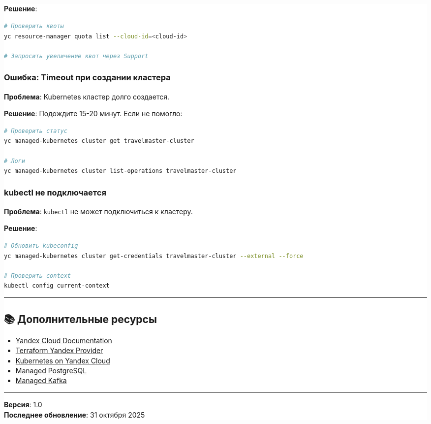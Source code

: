 **Решение**:
```bash
# Проверить квоты
yc resource-manager quota list --cloud-id=<cloud-id>

# Запросить увеличение квот через Support
```

### Ошибка: Timeout при создании кластера

**Проблема**: Kubernetes кластер долго создается.

**Решение**: Подождите 15-20 минут. Если не помогло:
```bash
# Проверить статус
yc managed-kubernetes cluster get travelmaster-cluster

# Логи
yc managed-kubernetes cluster list-operations travelmaster-cluster
```

### kubectl не подключается

**Проблема**: `kubectl` не может подключиться к кластеру.

**Решение**:
```bash
# Обновить kubeconfig
yc managed-kubernetes cluster get-credentials travelmaster-cluster --external --force

# Проверить context
kubectl config current-context
```

---

## 📚 Дополнительные ресурсы

- [Yandex Cloud Documentation](https://cloud.yandex.ru/docs)
- [Terraform Yandex Provider](https://registry.terraform.io/providers/yandex-cloud/yandex/latest/docs)
- [Kubernetes on Yandex Cloud](https://cloud.yandex.ru/docs/managed-kubernetes/)
- [Managed PostgreSQL](https://cloud.yandex.ru/docs/managed-postgresql/)
- [Managed Kafka](https://cloud.yandex.ru/docs/managed-kafka/)

---

**Версия**: 1.0  
**Последнее обновление**: 31 октября 2025

